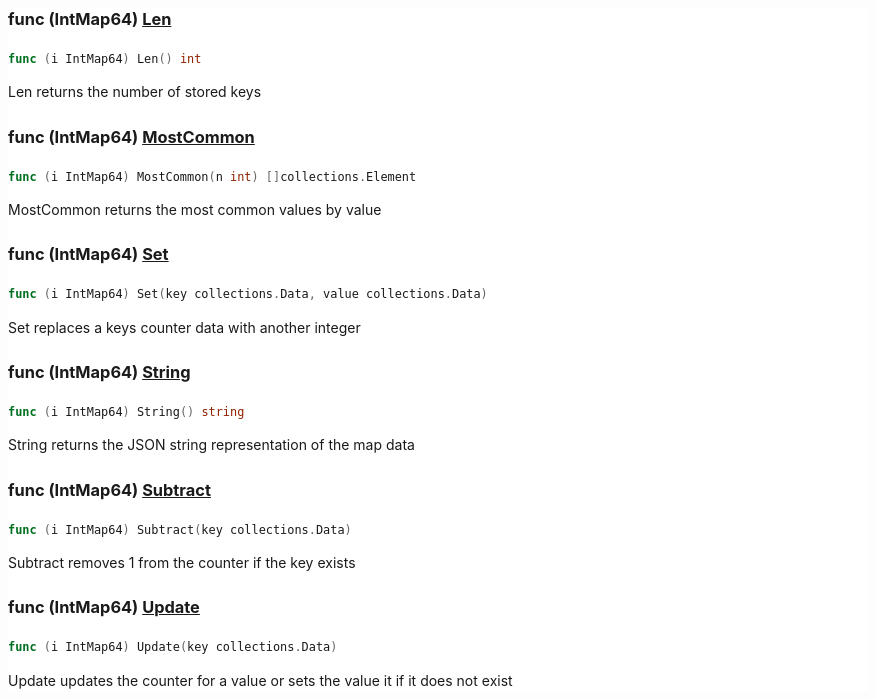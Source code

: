


### <a name="IntMap64.Len">func</a> (IntMap64) [Len](/src/target/int64_map.go?s=714:741#L32)
``` go
func (i IntMap64) Len() int
```
Len returns the number of stored keys




### <a name="IntMap64.MostCommon">func</a> (IntMap64) [MostCommon](/src/target/int64_map.go?s=2143:2200#L87)
``` go
func (i IntMap64) MostCommon(n int) []collections.Element
```
MostCommon returns the most common values by value




### <a name="IntMap64.Set">func</a> (IntMap64) [Set](/src/target/int64_map.go?s=973:1040#L42)
``` go
func (i IntMap64) Set(key collections.Data, value collections.Data)
```
Set replaces a keys counter data with another integer




### <a name="IntMap64.String">func</a> (IntMap64) [String](/src/target/int64_map.go?s=2616:2649#L104)
``` go
func (i IntMap64) String() string
```
String returns the JSON string representation of the map data




### <a name="IntMap64.Subtract">func</a> (IntMap64) [Subtract](/src/target/int64_map.go?s=1171:1219#L50)
``` go
func (i IntMap64) Subtract(key collections.Data)
```
Subtract removes 1 from the counter if the key exists




### <a name="IntMap64.Update">func</a> (IntMap64) [Update](/src/target/int64_map.go?s=846:892#L37)
``` go
func (i IntMap64) Update(key collections.Data)
```
Update updates the counter for a value or sets the value it if it does not exist
